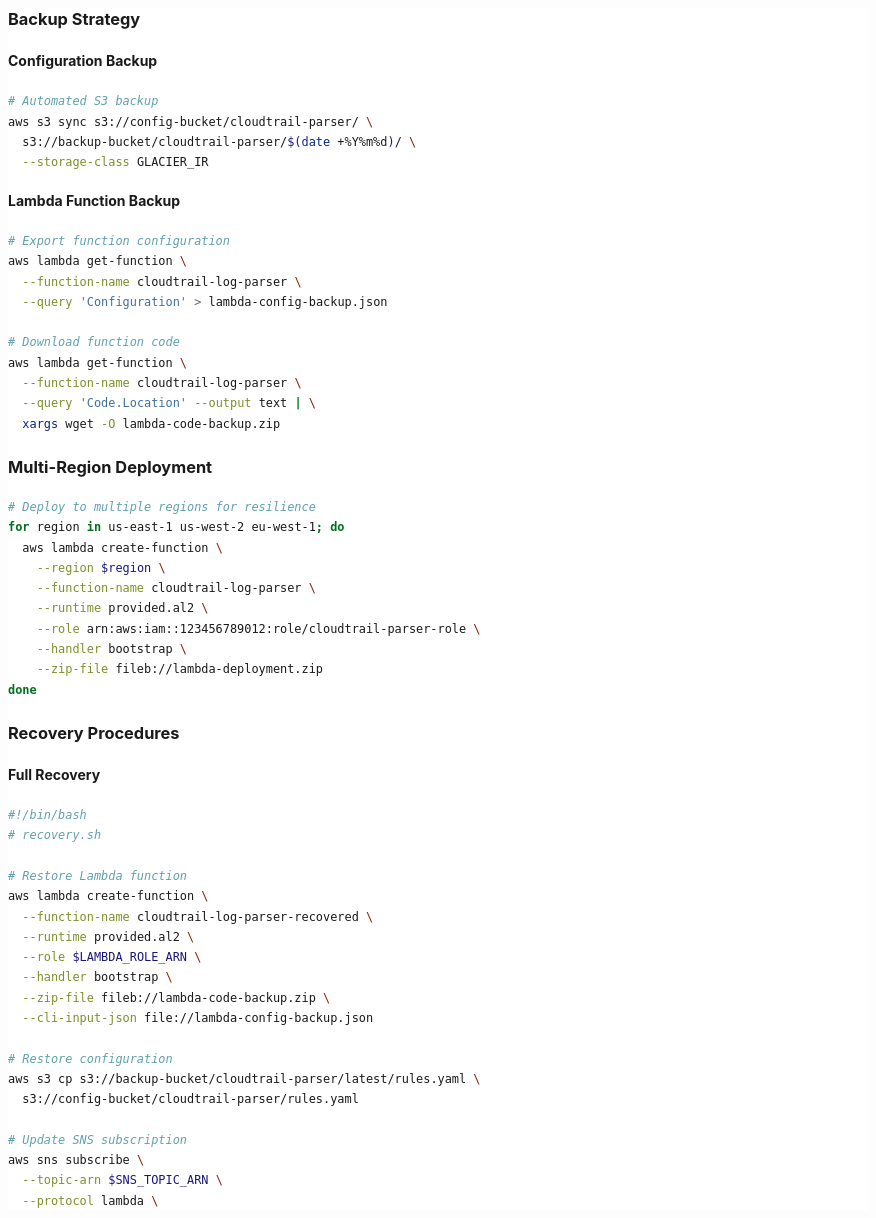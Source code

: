 ### Backup Strategy

#### Configuration Backup

```bash
# Automated S3 backup
aws s3 sync s3://config-bucket/cloudtrail-parser/ \
  s3://backup-bucket/cloudtrail-parser/$(date +%Y%m%d)/ \
  --storage-class GLACIER_IR
```

#### Lambda Function Backup

```bash
# Export function configuration
aws lambda get-function \
  --function-name cloudtrail-log-parser \
  --query 'Configuration' > lambda-config-backup.json

# Download function code
aws lambda get-function \
  --function-name cloudtrail-log-parser \
  --query 'Code.Location' --output text | \
  xargs wget -O lambda-code-backup.zip
```

### Multi-Region Deployment

```bash
# Deploy to multiple regions for resilience
for region in us-east-1 us-west-2 eu-west-1; do
  aws lambda create-function \
    --region $region \
    --function-name cloudtrail-log-parser \
    --runtime provided.al2 \
    --role arn:aws:iam::123456789012:role/cloudtrail-parser-role \
    --handler bootstrap \
    --zip-file fileb://lambda-deployment.zip
done
```

### Recovery Procedures

#### Full Recovery

```bash
#!/bin/bash
# recovery.sh

# Restore Lambda function
aws lambda create-function \
  --function-name cloudtrail-log-parser-recovered \
  --runtime provided.al2 \
  --role $LAMBDA_ROLE_ARN \
  --handler bootstrap \
  --zip-file fileb://lambda-code-backup.zip \
  --cli-input-json file://lambda-config-backup.json

# Restore configuration
aws s3 cp s3://backup-bucket/cloudtrail-parser/latest/rules.yaml \
  s3://config-bucket/cloudtrail-parser/rules.yaml

# Update SNS subscription
aws sns subscribe \
  --topic-arn $SNS_TOPIC_ARN \
  --protocol lambda \
```